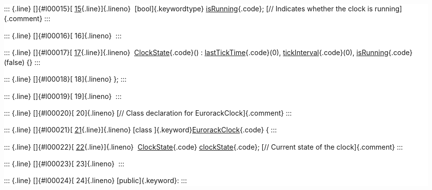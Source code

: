 ::: {.line}
[]{#l00015}[
[15](structClockState.html#ad2352e0588e3fc275e0cf3afa943c293){.line}]{.lineno} 
[bool]{.keywordtype}
[isRunning](structClockState.html#ad2352e0588e3fc275e0cf3afa943c293){.code};
[// Indicates whether the clock is running]{.comment}
:::

::: {.line}
[]{#l00016}[ 16]{.lineno} 
:::

::: {.line}
[]{#l00017}[
[17](structClockState.html#aaa69bdf8d4cdfeb9fea0bf2bce02a1e2){.line}]{.lineno} 
[ClockState](structClockState.html#aaa69bdf8d4cdfeb9fea0bf2bce02a1e2){.code}()
:
[lastTickTime](structClockState.html#a95ea496cd652c244f1b016ae0d4e0299){.code}(0),
[tickInterval](structClockState.html#a82ae8c87efe27db5487b3241f205f652){.code}(0),
[isRunning](structClockState.html#ad2352e0588e3fc275e0cf3afa943c293){.code}(false)
{}
:::

::: {.line}
[]{#l00018}[ 18]{.lineno} };
:::

::: {.line}
[]{#l00019}[ 19]{.lineno} 
:::

::: {.line}
[]{#l00020}[ 20]{.lineno} [// Class declaration for
EurorackClock]{.comment}
:::

::: {.line}
[]{#l00021}[ [21](classEurorackClock.html){.line}]{.lineno} [class
]{.keyword}[EurorackClock](classEurorackClock.html){.code} {
:::

::: {.line}
[]{#l00022}[
[22](classEurorackClock.html#a6582607e7c111bb17bd4656bade25880){.line}]{.lineno} 
[ClockState](structClockState.html){.code}
[clockState](classEurorackClock.html#a6582607e7c111bb17bd4656bade25880){.code};
[// Current state of the clock]{.comment}
:::

::: {.line}
[]{#l00023}[ 23]{.lineno} 
:::

::: {.line}
[]{#l00024}[ 24]{.lineno} [public]{.keyword}:
:::
